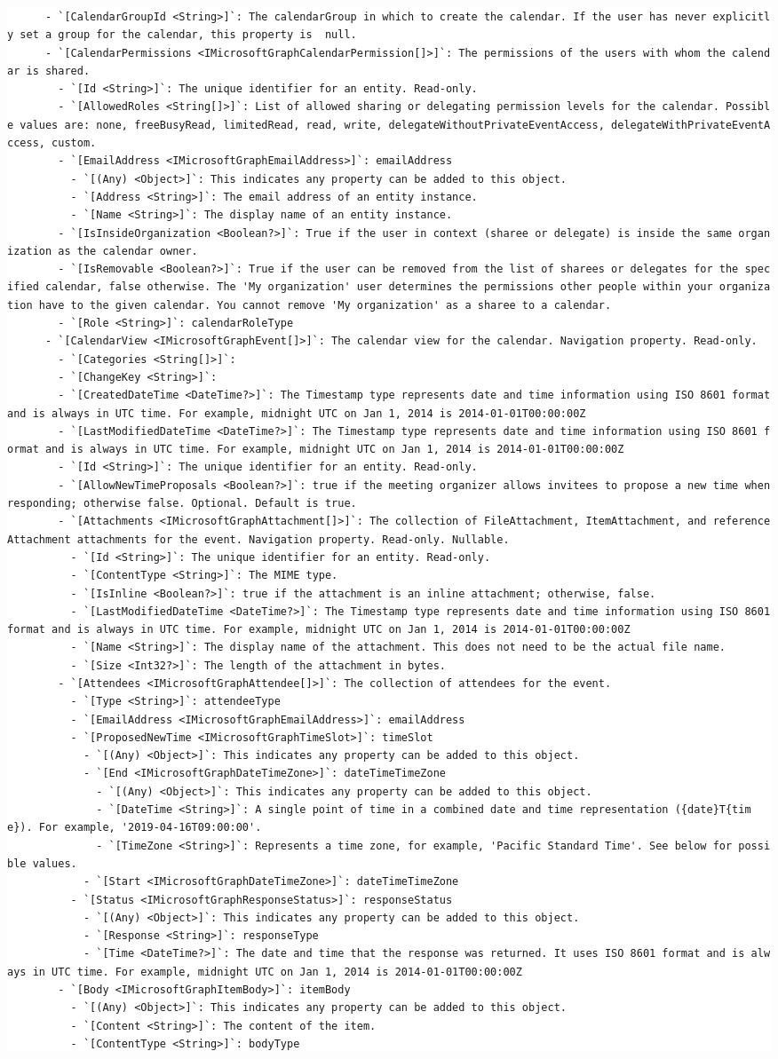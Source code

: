           - `[CalendarGroupId <String>]`: The calendarGroup in which to create the calendar. If the user has never explicitly set a group for the calendar, this property is  null.
          - `[CalendarPermissions <IMicrosoftGraphCalendarPermission[]>]`: The permissions of the users with whom the calendar is shared.
            - `[Id <String>]`: The unique identifier for an entity. Read-only.
            - `[AllowedRoles <String[]>]`: List of allowed sharing or delegating permission levels for the calendar. Possible values are: none, freeBusyRead, limitedRead, read, write, delegateWithoutPrivateEventAccess, delegateWithPrivateEventAccess, custom.
            - `[EmailAddress <IMicrosoftGraphEmailAddress>]`: emailAddress
              - `[(Any) <Object>]`: This indicates any property can be added to this object.
              - `[Address <String>]`: The email address of an entity instance.
              - `[Name <String>]`: The display name of an entity instance.
            - `[IsInsideOrganization <Boolean?>]`: True if the user in context (sharee or delegate) is inside the same organization as the calendar owner.
            - `[IsRemovable <Boolean?>]`: True if the user can be removed from the list of sharees or delegates for the specified calendar, false otherwise. The 'My organization' user determines the permissions other people within your organization have to the given calendar. You cannot remove 'My organization' as a sharee to a calendar.
            - `[Role <String>]`: calendarRoleType
          - `[CalendarView <IMicrosoftGraphEvent[]>]`: The calendar view for the calendar. Navigation property. Read-only.
            - `[Categories <String[]>]`: 
            - `[ChangeKey <String>]`: 
            - `[CreatedDateTime <DateTime?>]`: The Timestamp type represents date and time information using ISO 8601 format and is always in UTC time. For example, midnight UTC on Jan 1, 2014 is 2014-01-01T00:00:00Z
            - `[LastModifiedDateTime <DateTime?>]`: The Timestamp type represents date and time information using ISO 8601 format and is always in UTC time. For example, midnight UTC on Jan 1, 2014 is 2014-01-01T00:00:00Z
            - `[Id <String>]`: The unique identifier for an entity. Read-only.
            - `[AllowNewTimeProposals <Boolean?>]`: true if the meeting organizer allows invitees to propose a new time when responding; otherwise false. Optional. Default is true.
            - `[Attachments <IMicrosoftGraphAttachment[]>]`: The collection of FileAttachment, ItemAttachment, and referenceAttachment attachments for the event. Navigation property. Read-only. Nullable.
              - `[Id <String>]`: The unique identifier for an entity. Read-only.
              - `[ContentType <String>]`: The MIME type.
              - `[IsInline <Boolean?>]`: true if the attachment is an inline attachment; otherwise, false.
              - `[LastModifiedDateTime <DateTime?>]`: The Timestamp type represents date and time information using ISO 8601 format and is always in UTC time. For example, midnight UTC on Jan 1, 2014 is 2014-01-01T00:00:00Z
              - `[Name <String>]`: The display name of the attachment. This does not need to be the actual file name.
              - `[Size <Int32?>]`: The length of the attachment in bytes.
            - `[Attendees <IMicrosoftGraphAttendee[]>]`: The collection of attendees for the event.
              - `[Type <String>]`: attendeeType
              - `[EmailAddress <IMicrosoftGraphEmailAddress>]`: emailAddress
              - `[ProposedNewTime <IMicrosoftGraphTimeSlot>]`: timeSlot
                - `[(Any) <Object>]`: This indicates any property can be added to this object.
                - `[End <IMicrosoftGraphDateTimeZone>]`: dateTimeTimeZone
                  - `[(Any) <Object>]`: This indicates any property can be added to this object.
                  - `[DateTime <String>]`: A single point of time in a combined date and time representation ({date}T{time}). For example, '2019-04-16T09:00:00'.
                  - `[TimeZone <String>]`: Represents a time zone, for example, 'Pacific Standard Time'. See below for possible values.
                - `[Start <IMicrosoftGraphDateTimeZone>]`: dateTimeTimeZone
              - `[Status <IMicrosoftGraphResponseStatus>]`: responseStatus
                - `[(Any) <Object>]`: This indicates any property can be added to this object.
                - `[Response <String>]`: responseType
                - `[Time <DateTime?>]`: The date and time that the response was returned. It uses ISO 8601 format and is always in UTC time. For example, midnight UTC on Jan 1, 2014 is 2014-01-01T00:00:00Z
            - `[Body <IMicrosoftGraphItemBody>]`: itemBody
              - `[(Any) <Object>]`: This indicates any property can be added to this object.
              - `[Content <String>]`: The content of the item.
              - `[ContentType <String>]`: bodyType